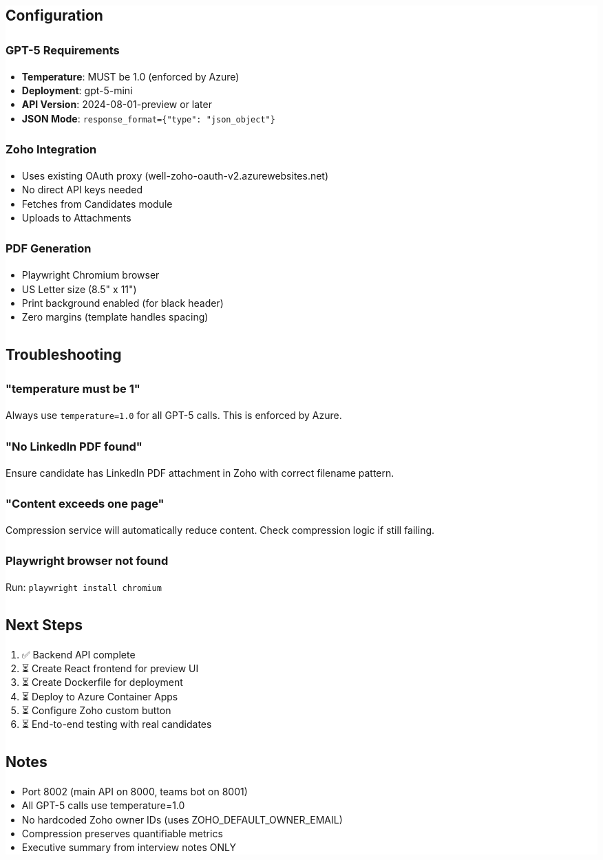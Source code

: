 ## Configuration

### GPT-5 Requirements
- **Temperature**: MUST be 1.0 (enforced by Azure)
- **Deployment**: gpt-5-mini
- **API Version**: 2024-08-01-preview or later
- **JSON Mode**: `response_format={"type": "json_object"}`

### Zoho Integration
- Uses existing OAuth proxy (well-zoho-oauth-v2.azurewebsites.net)
- No direct API keys needed
- Fetches from Candidates module
- Uploads to Attachments

### PDF Generation
- Playwright Chromium browser
- US Letter size (8.5" x 11")
- Print background enabled (for black header)
- Zero margins (template handles spacing)

## Troubleshooting

### "temperature must be 1"
Always use `temperature=1.0` for all GPT-5 calls. This is enforced by Azure.

### "No LinkedIn PDF found"
Ensure candidate has LinkedIn PDF attachment in Zoho with correct filename pattern.

### "Content exceeds one page"
Compression service will automatically reduce content. Check compression logic if still failing.

### Playwright browser not found
Run: `playwright install chromium`

## Next Steps

1. ✅ Backend API complete
2. ⏳ Create React frontend for preview UI
3. ⏳ Create Dockerfile for deployment
4. ⏳ Deploy to Azure Container Apps
5. ⏳ Configure Zoho custom button
6. ⏳ End-to-end testing with real candidates

## Notes

- Port 8002 (main API on 8000, teams bot on 8001)
- All GPT-5 calls use temperature=1.0
- No hardcoded Zoho owner IDs (uses ZOHO_DEFAULT_OWNER_EMAIL)
- Compression preserves quantifiable metrics
- Executive summary from interview notes ONLY
